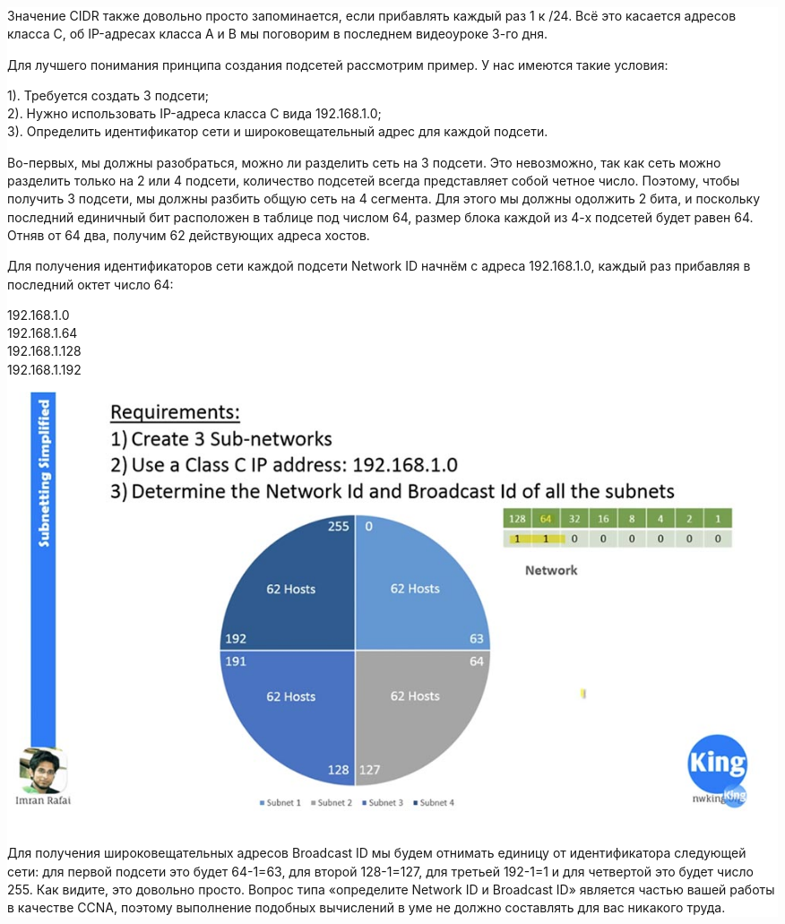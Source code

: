 Значение CIDR также довольно просто запоминается, если прибавлять каждый раз 1 к /24. Всё это касается адресов класса С, об IP-адресах класса А и В мы поговорим в последнем видеоуроке 3-го дня.

Для лучшего понимания принципа создания подсетей рассмотрим пример. У нас имеются такие условия:

1). Требуется создать 3 подсети;  
2). Нужно использовать IP-адреса класса С вида 192.168.1.0;  
3). Определить идентификатор сети и широковещательный адрес для каждой подсети.

Во-первых, мы должны разобраться, можно ли разделить сеть на 3 подсети. Это невозможно, так как сеть можно разделить только на 2 или 4 подсети, количество подсетей всегда представляет собой четное число. Поэтому, чтобы получить 3 подсети, мы должны разбить общую сеть на 4 сегмента. Для этого мы должны одолжить 2 бита, и поскольку последний единичный бит расположен в таблице под числом 64, размер блока каждой из 4-х подсетей будет равен 64. Отняв от 64 два, получим 62 действующих адреса хостов.

Для получения идентификаторов сети каждой подсети Network ID начнём с адреса 192.168.1.0, каждый раз прибавляя в последний октет число 64:

192.168.1.0  
192.168.1.64  
192.168.1.128  
192.168.1.192

![](../../_resources/cfa584912e974cdd81845a85e01cfe97.jpeg)

Для получения широковещательных адресов Broadcast ID мы будем отнимать единицу от идентификатора следующей сети: для первой подсети это будет 64-1=63, для второй 128-1=127, для третьей 192-1=1 и для четвертой это будет число 255. Как видите, это довольно просто. Вопрос типа «определите Network ID и Broadcast ID» является частью вашей работы в качестве CCNA, поэтому выполнение подобных вычислений в уме не должно составлять для вас никакого труда.
